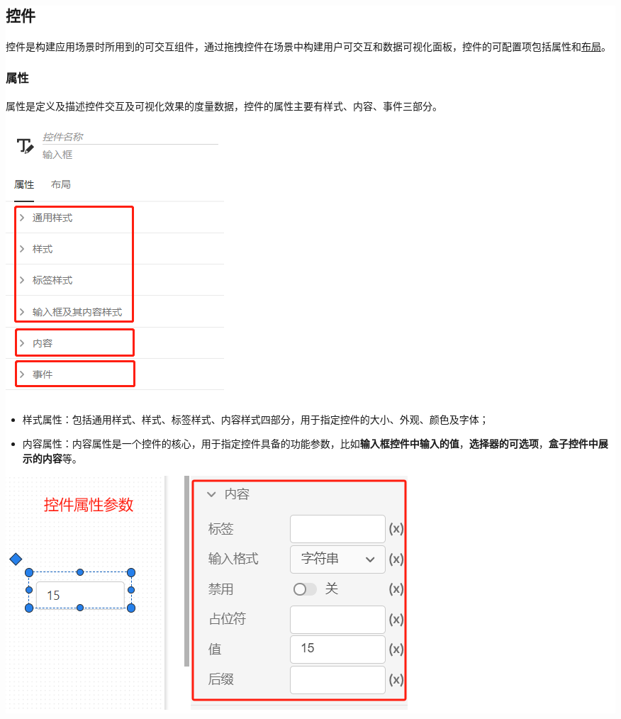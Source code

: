 ## 控件

控件是构建应用场景时所用到的可交互组件，通过拖拽控件在场景中构建用户可交互和数据可视化面板，控件的可配置项包括属性和[布局](../../workbench/function/sence/font/index.md)。

### 属性

属性是定义及描述控件交互及可视化效果的度量数据，控件的属性主要有样式、内容、事件三部分。

![控件的属性](./12.png)

- 样式属性：包括通用样式、样式、标签样式、内容样式四部分，用于指定控件的大小、外观、颜色及字体；

- 内容属性：内容属性是一个控件的核心，用于指定控件具备的功能参数，比如**输入框控件中输入的值**，**选择器的可选项**，**盒子控件中展示的内容**等。

 ![输入框控件的内容参数](./1.png)
